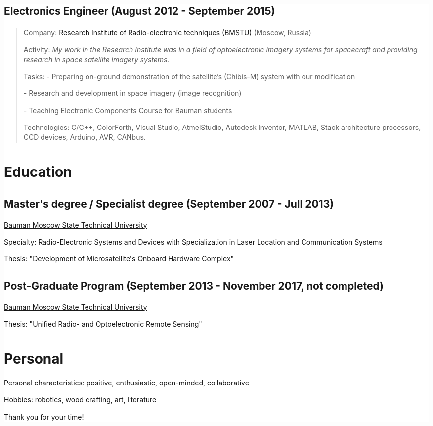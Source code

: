## Electronics Engineer (August 2012 - September 2015)

> Company: [Research Institute of Radio-electronic techniques
> (BMSTU)](http://rlm.bmstu.ru/) (Moscow, Russia)
>
> Activity: *My work in the Research Institute was in a field of
> optoelectronic imagery systems for spacecraft and providing research
> in space satellite imagery systems.*
>
> Tasks: - Preparing on-ground demonstration of the satellite’s
> (Chibis-M) system with our modification
>
> \- Research and development in space imagery (image recognition)
>
> \- Teaching Electronic Components Course for Bauman students
>
> Technologies: C/C++, ColorForth, Visual Studio, AtmelStudio, Autodesk
> Inventor, MATLAB, Stack architecture processors, CCD devices, Arduino,
> AVR, CANbus.

# Education

## Master's degree / Specialist degree (September 2007 - Jull 2013)

[Bauman Moscow State Technical University](http://www.bmstu.ru/)

Specialty: Radio-Electronic Systems and Devices with Specialization in
Laser Location and Communication Systems

Thesis: "Development of Microsatellite's Onboard Hardware Complex"

## Post-Graduate Program (September 2013 - November 2017, not completed)

[Bauman Moscow State Technical University](http://www.bmstu.ru/)

Thesis: "Unified Radio- and Optoelectronic Remote Sensing"

# Personal

Personal characteristics: positive, enthusiastic, open-minded,
collaborative

Hobbies: robotics, wood crafting, art, literature

Thank you for your time!
